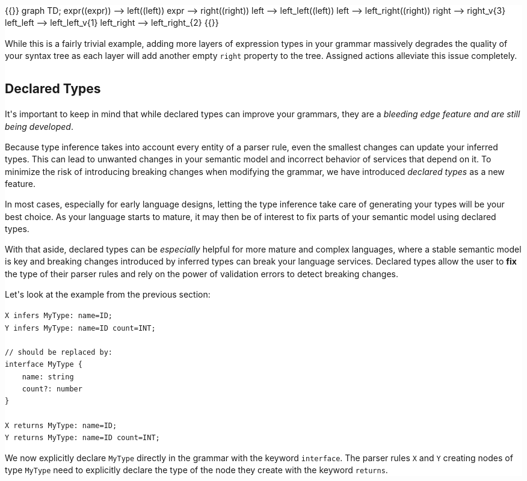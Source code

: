 {{<mermaid>}}
graph TD;
expr((expr)) --> left((left))
expr --> right((right))
left --> left_left((left))
left --> left_right((right))
right --> right_v{3}
left_left --> left_left_v{1}
left_right --> left_right_{2}
{{</mermaid>}}

While this is a fairly trivial example, adding more layers of expression types in your grammar massively degrades the quality of your syntax tree as each layer will add another empty `right` property to the tree. Assigned actions alleviate this issue completely.

## Declared Types
It's important to keep in mind that while declared types can improve your grammars, they are a *bleeding edge feature and are still being developed*.

Because type inference takes into account every entity of a parser rule, even the smallest changes can update your inferred types. This can lead to unwanted changes in your semantic model and incorrect behavior of services that depend on it. To minimize the risk of introducing breaking changes when modifying the grammar, we have introduced *declared types* as a new feature.

In most cases, especially for early language designs, letting the type inference take care of generating your types will be your best choice. As your language starts to mature, it may then be of interest to fix parts of your semantic model using declared types.

With that aside, declared types can be *especially* helpful for more mature and complex languages, where a stable semantic model is key and breaking changes introduced by inferred types can break your language services. Declared types allow the user to **fix** the type of their parser rules and rely on the power of validation errors to detect breaking changes.



Let's look at the example from the previous section:

```langium
X infers MyType: name=ID;
Y infers MyType: name=ID count=INT;

// should be replaced by:
interface MyType {
    name: string
    count?: number
}

X returns MyType: name=ID;
Y returns MyType: name=ID count=INT;
```

We now explicitly declare `MyType` directly in the grammar with the keyword `interface`. The parser rules `X` and `Y` creating nodes of type `MyType` need to explicitly declare the type of the node they create with the keyword `returns`.
